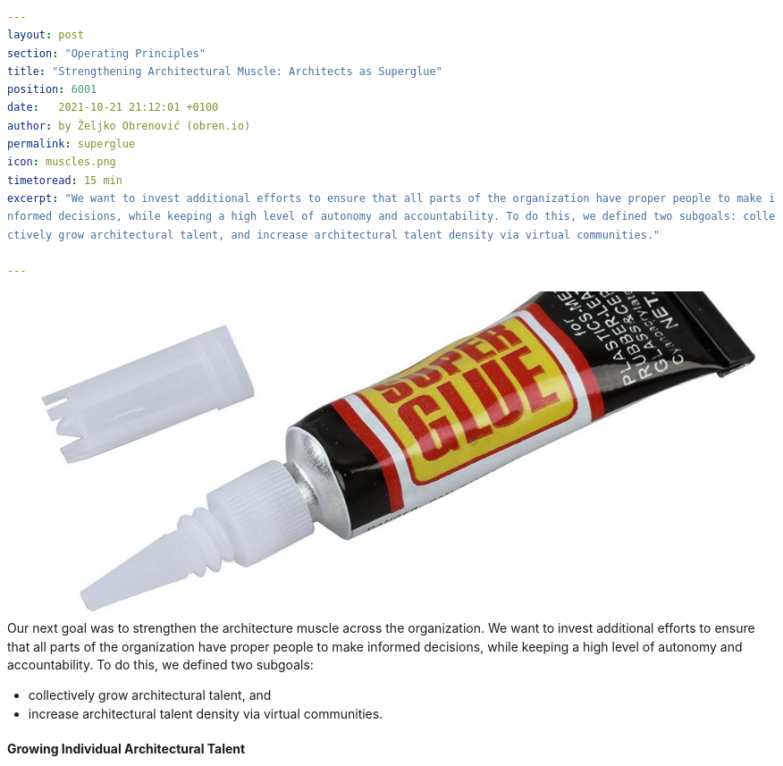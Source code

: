 ```yaml
---
layout: post
section: "Operating Principles"
title: "Strengthening Architectural Muscle: Architects as Superglue"
position: 6001
date:   2021-10-21 21:12:01 +0100
author: by Željko Obrenović (obren.io)
permalink: superglue
icon: muscles.png
timetoread: 15 min
excerpt: "We want to invest additional efforts to ensure that all parts of the organization have proper people to make informed decisions, while keeping a high level of autonomy and accountability. To do this, we defined two subgoals: collectively grow architectural talent, and increase architectural talent density via virtual communities."

---
```


<img src="assets/images/superglue/superglue.png" style="width: 100%;">
<div style="font-size: 70%; margin-top: -16px; color: grey; margin-bottom: 12px">
</div>


Our next goal was to strengthen the architecture muscle across the organization. We want to invest additional efforts to ensure that all parts of the organization have proper people to make informed decisions, while keeping a high level of autonomy and accountability. To do this, we defined two subgoals:
* collectively grow architectural talent, and
* increase architectural talent density via virtual communities.


#### Growing Individual Architectural Talent
